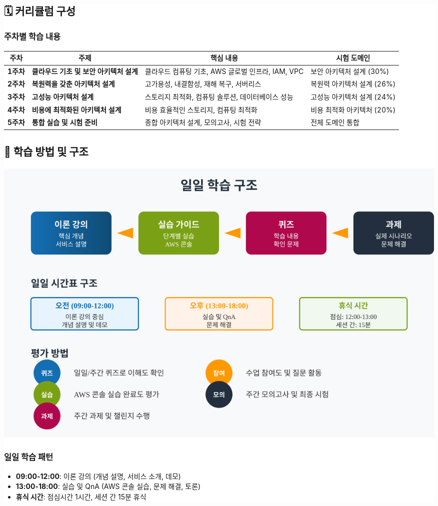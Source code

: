 ## 🗓️ 커리큘럼 구성

### 주차별 학습 내용

| 주차 | 주제 | 핵심 내용 | 시험 도메인 |
|------|------|---------|------------|
| **1주차** | **클라우드 기초 및 보안 아키텍처 설계** | 클라우드 컴퓨팅 기초, AWS 글로벌 인프라, IAM, VPC | 보안 아키텍처 설계 (30%) |
| **2주차** | **복원력을 갖춘 아키텍처 설계** | 고가용성, 내결함성, 재해 복구, 서버리스 | 복원력 아키텍처 설계 (26%) |
| **3주차** | **고성능 아키텍처 설계** | 스토리지 최적화, 컴퓨팅 솔루션, 데이터베이스 성능 | 고성능 아키텍처 설계 (24%) |
| **4주차** | **비용에 최적화된 아키텍처 설계** | 비용 효율적인 스토리지, 컴퓨팅 최적화 | 비용 최적화 아키텍처 (20%) |
| **5주차** | **통합 실습 및 시험 준비** | 종합 아키텍처 설계, 모의고사, 시험 전략 | 전체 도메인 통합 |

## 📖 학습 방법 및 구조

![학습 구조](./images/learning_structure.svg)

### 일일 학습 패턴
- **09:00-12:00**: 이론 강의 (개념 설명, 서비스 소개, 데모)
- **13:00-18:00**: 실습 및 QnA (AWS 콘솔 실습, 문제 해결, 토론)
- **휴식 시간**: 점심시간 1시간, 세션 간 15분 휴식
